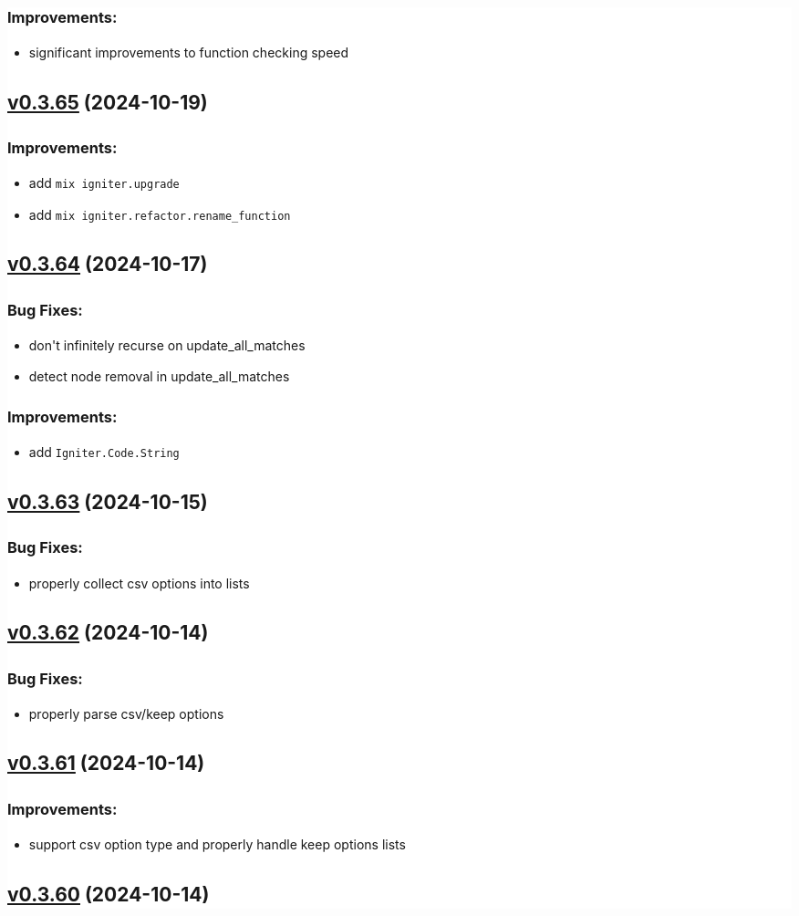 ### Improvements:

- significant improvements to function checking speed

## [v0.3.65](https://github.com/ash-project/igniter/compare/v0.3.64...v0.3.65) (2024-10-19)

### Improvements:

- add `mix igniter.upgrade`

- add `mix igniter.refactor.rename_function`

## [v0.3.64](https://github.com/ash-project/igniter/compare/v0.3.63...v0.3.64) (2024-10-17)

### Bug Fixes:

- don't infinitely recurse on update_all_matches

- detect node removal in update_all_matches

### Improvements:

- add `Igniter.Code.String`

## [v0.3.63](https://github.com/ash-project/igniter/compare/v0.3.62...v0.3.63) (2024-10-15)

### Bug Fixes:

- properly collect csv options into lists

## [v0.3.62](https://github.com/ash-project/igniter/compare/v0.3.61...v0.3.62) (2024-10-14)

### Bug Fixes:

- properly parse csv/keep options

## [v0.3.61](https://github.com/ash-project/igniter/compare/v0.3.60...v0.3.61) (2024-10-14)

### Improvements:

- support csv option type and properly handle keep options lists

## [v0.3.60](https://github.com/ash-project/igniter/compare/v0.3.59...v0.3.60) (2024-10-14)
